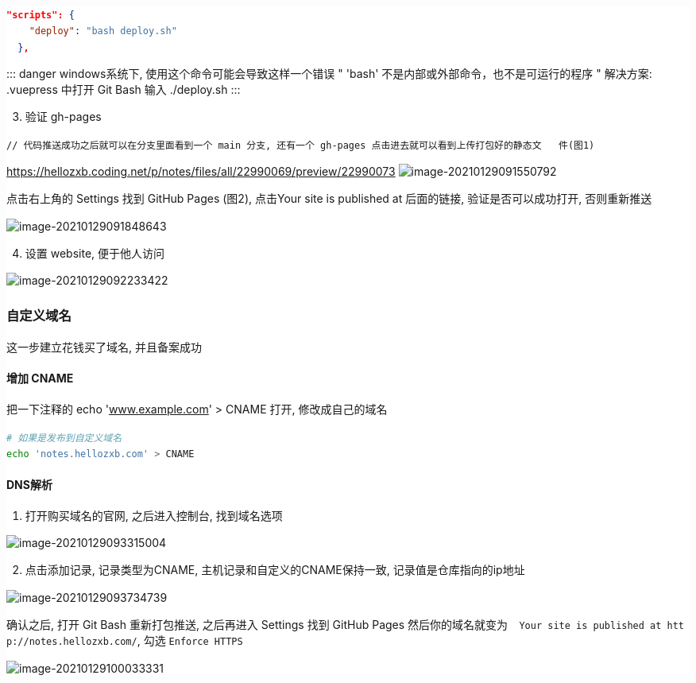 ```json
"scripts": {
    "deploy": "bash deploy.sh"
  },
```

::: danger
windows系统下, 使用这个命令可能会导致这样一个错误 " 'bash' 不是内部或外部命令，也不是可运行的程序 "
解决方案:
.vuepress 中打开 Git Bash 输入 ./deploy.sh
:::

3. 验证 gh-pages

```
// 代码推送成功之后就可以在分支里面看到一个 main 分支, 还有一个 gh-pages 点击进去就可以看到上传打包好的静态文	件(图1)
```
https://hellozxb.coding.net/p/notes/files/all/22990069/preview/22990073
![image-20210129091550792](https://coding-net-production-file-1257242599.cos.ap-shanghai.myqcloud.com/b6982bd0-6ea4-11eb-9857-f5df7f7a81a4.png?sign=q-sign-algorithm%3Dsha1%26q-ak%3DAKIDay83lFmaS6Y4LTdzMVO1SdZOyJSNOYpr%26q-sign-time%3D1613384264%3B1613387864%26q-key-time%3D1613384264%3B1613387864%26q-header-list%3D%26q-url-param-list%3Dresponse-content-disposition%3Bresponse-expires%26q-signature%3D474422965a9d30830952b28d03afd6a9909752ba&response-content-disposition=attachment%3Bfilename%3Dimage-20210129091550792.png&response-expires=Wed%2C%2017%20Feb%202021%2022%3A17%3A44%20GMT)

点击右上角的 Settings 找到 GitHub Pages (图2), 点击Your site is published at 后面的链接, 验证是否可以成功打开, 否则重新推送

![image-20210129091848643](https://coding-net-production-file-1257242599.cos.ap-shanghai.myqcloud.com/b69545a0-6ea4-11eb-9857-f5df7f7a81a4.png?sign=q-sign-algorithm%3Dsha1%26q-ak%3DAKIDay83lFmaS6Y4LTdzMVO1SdZOyJSNOYpr%26q-sign-time%3D1613384264%3B1613387864%26q-key-time%3D1613384264%3B1613387864%26q-header-list%3D%26q-url-param-list%3Dresponse-content-disposition%3Bresponse-expires%26q-signature%3D168f68206f3c4e09b4923194d53f37370340cfa7&response-content-disposition=attachment%3Bfilename%3Dimage-20210129091848643.png&response-expires=Wed%2C%2017%20Feb%202021%2022%3A17%3A44%20GMT)

4. 设置 website, 便于他人访问

![image-20210129092233422](https://coding-net-production-file-1257242599.cos.ap-shanghai.myqcloud.com/b697b6a0-6ea4-11eb-9857-f5df7f7a81a4.png?sign=q-sign-algorithm%3Dsha1%26q-ak%3DAKIDay83lFmaS6Y4LTdzMVO1SdZOyJSNOYpr%26q-sign-time%3D1613384264%3B1613387864%26q-key-time%3D1613384264%3B1613387864%26q-header-list%3D%26q-url-param-list%3Dresponse-content-disposition%3Bresponse-expires%26q-signature%3Df44421f01b05ecedd23dbc6523486f3f13596e36&response-content-disposition=attachment%3Bfilename%3Dimage-20210129092233422.png&response-expires=Wed%2C%2017%20Feb%202021%2022%3A17%3A44%20GMT)

### 自定义域名

这一步建立花钱买了域名, 并且备案成功

#### 增加 CNAME

把一下注释的  echo 'www.example.com' > CNAME 打开, 修改成自己的域名

```sh
# 如果是发布到自定义域名
echo 'notes.hellozxb.com' > CNAME
```

#### DNS解析

1. 打开购买域名的官网, 之后进入控制台, 找到域名选项

![image-20210129093315004](https://coding-net-production-file-1257242599.cos.ap-shanghai.myqcloud.com/b7210ae0-6ea4-11eb-9857-f5df7f7a81a4.png?sign=q-sign-algorithm%3Dsha1%26q-ak%3DAKIDay83lFmaS6Y4LTdzMVO1SdZOyJSNOYpr%26q-sign-time%3D1613384264%3B1613387864%26q-key-time%3D1613384264%3B1613387864%26q-header-list%3D%26q-url-param-list%3Dresponse-content-disposition%3Bresponse-expires%26q-signature%3Decd32d7fd53247e50fd75bc054c940029e54765e&response-content-disposition=attachment%3Bfilename%3Dimage-20210129093315004.png&response-expires=Wed%2C%2017%20Feb%202021%2022%3A17%3A44%20GMT)

2. 点击添加记录, 记录类型为CNAME, 主机记录和自定义的CNAME保持一致, 记录值是仓库指向的ip地址

![image-20210129093734739](https://coding-net-production-file-1257242599.cos.ap-shanghai.myqcloud.com/b724b460-6ea4-11eb-9857-f5df7f7a81a4.png?sign=q-sign-algorithm%3Dsha1%26q-ak%3DAKIDay83lFmaS6Y4LTdzMVO1SdZOyJSNOYpr%26q-sign-time%3D1613384264%3B1613387864%26q-key-time%3D1613384264%3B1613387864%26q-header-list%3D%26q-url-param-list%3Dresponse-content-disposition%3Bresponse-expires%26q-signature%3Dc43623f3d457ffabb7c94be038f6e27468359094&response-content-disposition=attachment%3Bfilename%3Dimage-20210129093734739.png&response-expires=Wed%2C%2017%20Feb%202021%2022%3A17%3A44%20GMT)

确认之后, 打开 Git Bash 重新打包推送, 之后再进入 Settings 找到 GitHub Pages 然后你的域名就变为``  Your site is published at http://notes.hellozxb.com/``, 勾选 ``Enforce HTTPS``

![image-20210129100033331](https://coding-net-production-file-1257242599.cos.ap-shanghai.myqcloud.com/b71fd260-6ea4-11eb-9857-f5df7f7a81a4.png?sign=q-sign-algorithm%3Dsha1%26q-ak%3DAKIDay83lFmaS6Y4LTdzMVO1SdZOyJSNOYpr%26q-sign-time%3D1613384264%3B1613387864%26q-key-time%3D1613384264%3B1613387864%26q-header-list%3D%26q-url-param-list%3Dresponse-content-disposition%3Bresponse-expires%26q-signature%3D4f898267c63fed72c7bb65548b26d56f9804281d&response-content-disposition=attachment%3Bfilename%3Dimage-20210129100033331.png&response-expires=Wed%2C%2017%20Feb%202021%2022%3A17%3A44%20GMT)

